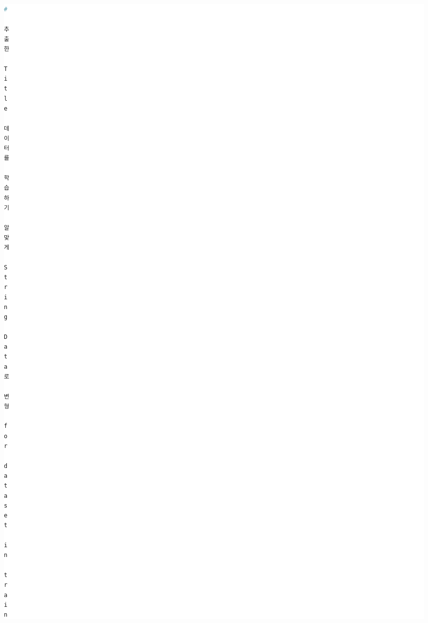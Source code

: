 
```python
#
 
추
출
한
 
T
i
t
l
e
 
데
이
터
를
 
학
습
하
기
 
알
맞
게
 
S
t
r
i
n
g
 
D
a
t
a
로
 
변
형

f
o
r
 
d
a
t
a
s
e
t
 
i
n
 
t
r
a
i
n
```